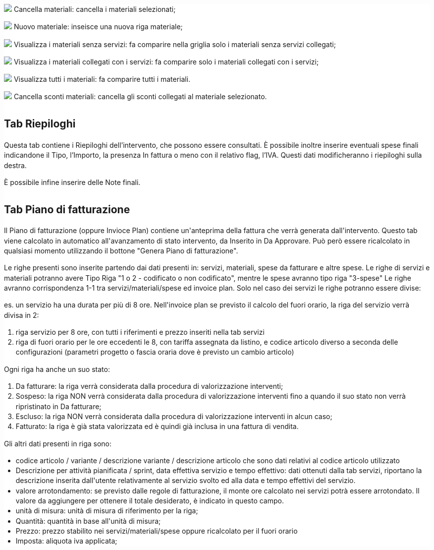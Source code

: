 ![](/img/neutral/common/delete.png) Cancella materiali: cancella i materiali selezionati;

![](/img/neutral/common/new.png) Nuovo materiale: inseisce una nuova riga materiale;

![](/img/neutral/common/view-material.png) Visualizza i materiali senza servizi: fa comparire nella griglia solo i materiali senza servizi collegati;

![](/img/neutral/common/view-material.png) Visualizza i materiali collegati con i servizi: fa comparire solo i materiali collegati con i servizi;

![](/img/neutral/common/view-material.png) Visualizza tutti i materiali: fa comparire tutti i materiali.

![](/img/neutral/common/delete-discount.png) Cancella sconti materiali: cancella gli sconti collegati al materiale selezionato.	


## Tab Riepiloghi

Questa tab contiene i Riepiloghi dell’intervento, che possono essere consultati.
È possibile inoltre inserire eventuali spese finali indicandone il Tipo, l’Importo, la presenza In fattura o meno con il relativo flag, l’IVA. Questi dati modificheranno i riepiloghi sulla destra.

È possibile infine inserire delle Note finali.

## Tab Piano di fatturazione
Il Piano di fatturazione (oppure Invioce Plan) contiene un'anteprima della fattura che verrà generata dall'intervento. Questo tab viene calcolato in automatico all'avanzamento di stato intervento, da Inserito in Da Approvare. Può però essere ricalcolato in qualsiasi momento utilizzando il bottone "Genera Piano di fatturazione".

Le righe presenti sono inserite partendo dai dati presenti in: servizi, materiali, spese da fatturare e altre spese. 
Le righe di servizi e materiali potranno avere Tipo Riga "1 o 2 - codificato o non codificato", mentre le spese avranno tipo riga "3-spese"
Le righe avranno corrispondenza 1-1 tra servizi/materiali/spese ed invoice plan. 
Solo nel caso dei servizi le righe potranno essere divise:

es. un servizio ha una durata per più di 8 ore. Nell'invoice plan se previsto il calcolo del fuori orario, la riga del servizio verrà divisa in 2: 

1. riga servizio per 8 ore, con tutti i riferimenti e prezzo inseriti nella tab servizi
2. riga di fuori orario per le ore eccedenti le 8, con tariffa assegnata da listino, e codice articolo diverso a seconda delle configurazioni (parametri progetto o fascia oraria dove è previsto un cambio articolo)

Ogni riga ha anche un suo stato: 
1. Da fatturare: la riga verrà considerata dalla procedura di valorizzazione interventi;
2. Sospeso: la riga NON verrà considerata dalla procedura di valorizzazione interventi fino a quando il suo stato non verrà ripristinato in Da fatturare;
3. Escluso: la riga NON verrà considerata dalla procedura di valorizzazione interventi in alcun caso;
4. Fatturato: la riga è già stata valorizzata ed è quindi già inclusa in una fattura di vendita. 

Gli altri dati presenti in riga sono: 
- codice articolo / variante / descrizione variante / descrizione articolo che sono dati relativi al codice articolo utilizzato
- Descrizione per attività pianificata / sprint, data effettiva servizio e  tempo effettivo: dati ottenuti dalla tab servizi, riportano la descrizione inserita dall'utente relativamente al servizio svolto ed alla data e tempo effettivi del servizio.
- valore arrotondamento: se previsto dalle regole di fatturazione, il monte ore calcolato nei servizi potrà essere arrotondato. Il valore da aggiungere per ottenere il totale desiderato, è indicato in questo campo. 
- unità di misura: unità di misura di riferimento per la riga;
- Quantità: quantità in base all'unità di misura;
- Prezzo: prezzo stabilito nei servizi/materiali/spese oppure ricalcolato per il fuori orario
- Imposta: aliquota iva applicata;